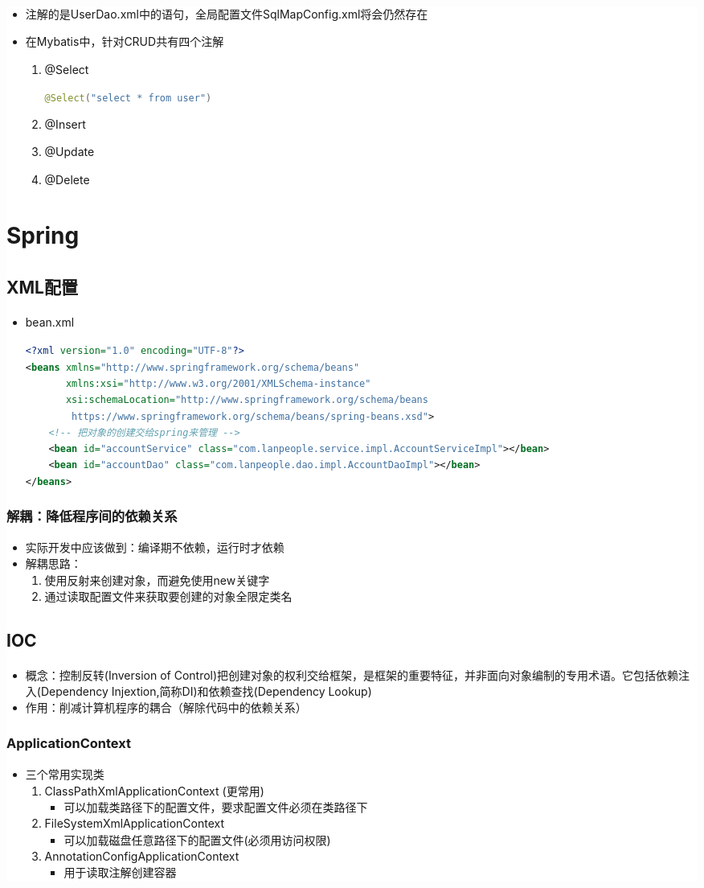 * 注解的是UserDao.xml中的语句，全局配置文件SqlMapConfig.xml将会仍然存在

* 在Mybatis中，针对CRUD共有四个注解

  1. @Select

     ```java
     @Select("select * from user")
     ```

  2. @Insert

  3. @Update

  4. @Delete

# Spring

## XML配置

* bean.xml

  ```xml
  <?xml version="1.0" encoding="UTF-8"?>
  <beans xmlns="http://www.springframework.org/schema/beans"
         xmlns:xsi="http://www.w3.org/2001/XMLSchema-instance"
         xsi:schemaLocation="http://www.springframework.org/schema/beans
          https://www.springframework.org/schema/beans/spring-beans.xsd">
      <!-- 把对象的创建交给spring来管理 -->
      <bean id="accountService" class="com.lanpeople.service.impl.AccountServiceImpl"></bean>
      <bean id="accountDao" class="com.lanpeople.dao.impl.AccountDaoImpl"></bean>
  </beans>
  ```

### 解耦：降低程序间的依赖关系

* 实际开发中应该做到：编译期不依赖，运行时才依赖
* 解耦思路：
  1. 使用反射来创建对象，而避免使用new关键字
  2. 通过读取配置文件来获取要创建的对象全限定类名

## IOC

* 概念：控制反转(Inversion of Control)把创建对象的权利交给框架，是框架的重要特征，并非面向对象编制的专用术语。它包括依赖注入(Dependency Injextion,简称DI)和依赖查找(Dependency Lookup)
* 作用：削减计算机程序的耦合（解除代码中的依赖关系）

### ApplicationContext

* 三个常用实现类
  1. ClassPathXmlApplicationContext   (更常用)
     * 可以加载类路径下的配置文件，要求配置文件必须在类路径下
  2. FileSystemXmlApplicationContext
     * 可以加载磁盘任意路径下的配置文件(必须用访问权限)
  3. AnnotationConfigApplicationContext
     * 用于读取注解创建容器
